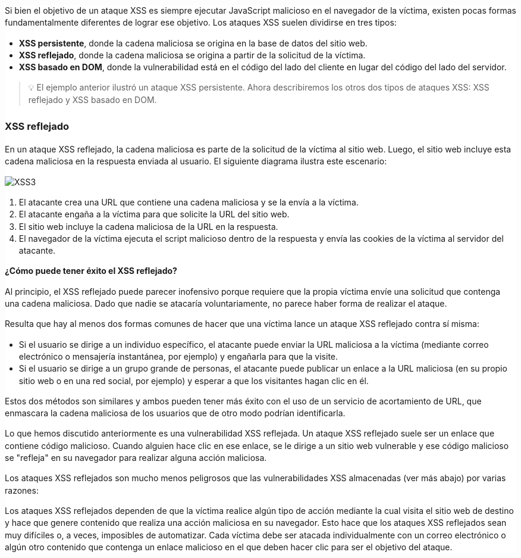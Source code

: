 Si bien el objetivo de un ataque XSS es siempre ejecutar JavaScript malicioso en el navegador de la víctima, existen pocas formas fundamentalmente diferentes de lograr ese objetivo. Los ataques XSS suelen dividirse en tres tipos:

- **XSS persistente**, donde la cadena maliciosa se origina en la base de datos del sitio web.
- **XSS reflejado**, donde la cadena maliciosa se origina a partir de la solicitud de la víctima.
- **XSS basado en DOM**, donde la vulnerabilidad está en el código del lado del cliente en lugar del código del lado del servidor.

> 💡 El ejemplo anterior ilustró un ataque XSS persistente. Ahora describiremos los otros dos tipos de ataques XSS: XSS reflejado y XSS basado en DOM.

### XSS reflejado

En un ataque XSS reflejado, la cadena maliciosa es parte de la solicitud de la víctima al sitio web. Luego, el sitio web incluye esta cadena maliciosa en la respuesta enviada al usuario. El siguiente diagrama ilustra este escenario:

![XSS3](https://github.com/4GeeksAcademy/cybersecurity-syllabus/blob/main/assets/xss3.png?raw=true)

1. El atacante crea una URL que contiene una cadena maliciosa y se la envía a la víctima.
2. El atacante engaña a la víctima para que solicite la URL del sitio web.
3. El sitio web incluye la cadena maliciosa de la URL en la respuesta.
4. El navegador de la víctima ejecuta el script malicioso dentro de la respuesta y envía las cookies de la víctima al servidor del atacante.

**¿Cómo puede tener éxito el XSS reflejado?**

Al principio, el XSS reflejado puede parecer inofensivo porque requiere que la propia víctima envíe una solicitud que contenga una cadena maliciosa. Dado que nadie se atacaría voluntariamente, no parece haber forma de realizar el ataque.

Resulta que hay al menos dos formas comunes de hacer que una víctima lance un ataque XSS reflejado contra sí misma:

- Si el usuario se dirige a un individuo específico, el atacante puede enviar la URL maliciosa a la víctima (mediante correo electrónico o mensajería instantánea, por ejemplo) y engañarla para que la visite.
- Si el usuario se dirige a un grupo grande de personas, el atacante puede publicar un enlace a la URL maliciosa (en su propio sitio web o en una red social, por ejemplo) y esperar a que los visitantes hagan clic en él.

Estos dos métodos son similares y ambos pueden tener más éxito con el uso de un servicio de acortamiento de URL, que enmascara la cadena maliciosa de los usuarios que de otro modo podrían identificarla.

Lo que hemos discutido anteriormente es una vulnerabilidad XSS reflejada. Un ataque XSS reflejado suele ser un enlace que contiene código malicioso. Cuando alguien hace clic en ese enlace, se le dirige a un sitio web vulnerable y ese código malicioso se "refleja" en su navegador para realizar alguna acción maliciosa.

Los ataques XSS reflejados son mucho menos peligrosos que las vulnerabilidades XSS almacenadas (ver más abajo) por varias razones:

Los ataques XSS reflejados dependen de que la víctima realice algún tipo de acción mediante la cual visita el sitio web de destino y hace que genere contenido que realiza una acción maliciosa en su navegador. Esto hace que los ataques XSS reflejados sean muy difíciles o, a veces, imposibles de automatizar. Cada víctima debe ser atacada individualmente con un correo electrónico o algún otro contenido que contenga un enlace malicioso en el que deben hacer clic para ser el objetivo del ataque.
